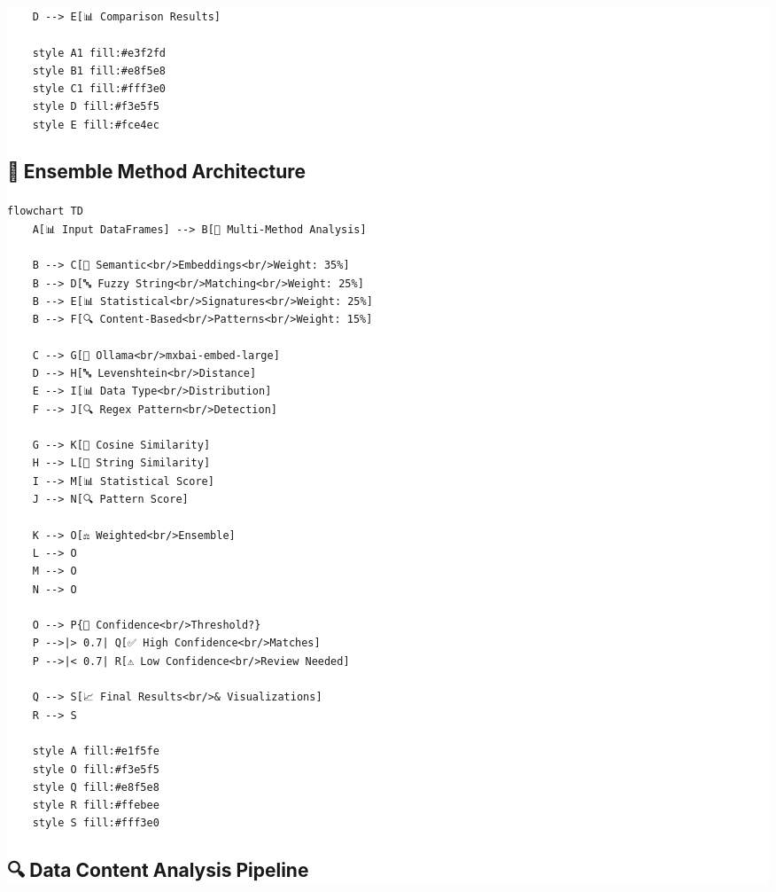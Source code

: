 ```mermaid
    D --> E[📊 Comparison Results]
    
    style A1 fill:#e3f2fd
    style B1 fill:#e8f5e8
    style C1 fill:#fff3e0
    style D fill:#f3e5f5
    style E fill:#fce4ec
```

## 🎯 Ensemble Method Architecture

```mermaid
flowchart TD
    A[📊 Input DataFrames] --> B[🔀 Multi-Method Analysis]
    
    B --> C[📛 Semantic<br/>Embeddings<br/>Weight: 35%]
    B --> D[🔤 Fuzzy String<br/>Matching<br/>Weight: 25%]
    B --> E[📊 Statistical<br/>Signatures<br/>Weight: 25%]
    B --> F[🔍 Content-Based<br/>Patterns<br/>Weight: 15%]
    
    C --> G[🧠 Ollama<br/>mxbai-embed-large]
    D --> H[🔤 Levenshtein<br/>Distance]
    E --> I[📊 Data Type<br/>Distribution]
    F --> J[🔍 Regex Pattern<br/>Detection]
    
    G --> K[📐 Cosine Similarity]
    H --> L[🔢 String Similarity]
    I --> M[📊 Statistical Score]
    J --> N[🔍 Pattern Score]
    
    K --> O[⚖️ Weighted<br/>Ensemble]
    L --> O
    M --> O
    N --> O
    
    O --> P{🎯 Confidence<br/>Threshold?}
    P -->|> 0.7| Q[✅ High Confidence<br/>Matches]
    P -->|< 0.7| R[⚠️ Low Confidence<br/>Review Needed]
    
    Q --> S[📈 Final Results<br/>& Visualizations]
    R --> S
    
    style A fill:#e1f5fe
    style O fill:#f3e5f5
    style Q fill:#e8f5e8
    style R fill:#ffebee
    style S fill:#fff3e0
```

## 🔍 Data Content Analysis Pipeline
